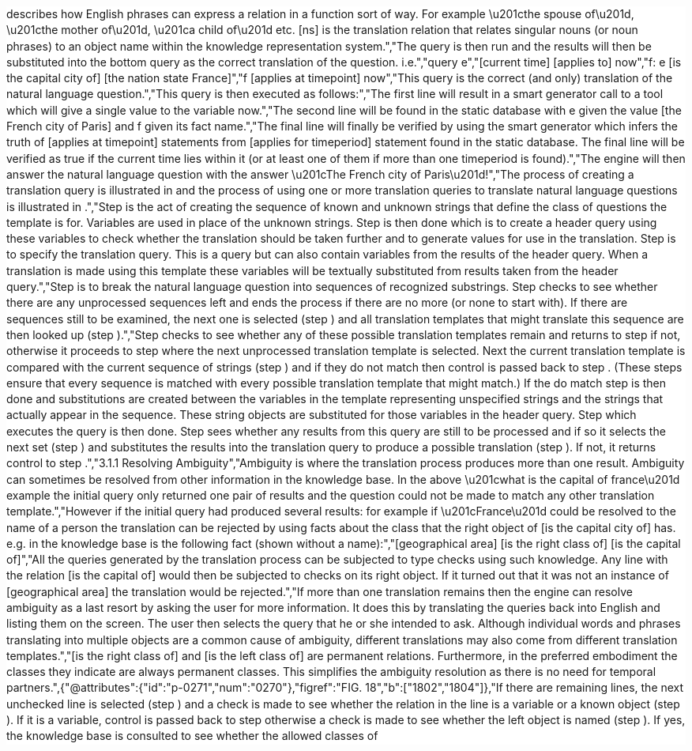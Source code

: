 describes how English phrases can express a relation in a function sort of way. For example \u201cthe spouse of\u201d, \u201cthe mother of\u201d, \u201ca child of\u201d etc. [ns] is the translation relation that relates singular nouns (or noun phrases) to an object name within the knowledge representation system.","The query is then run and the results will then be substituted into the bottom query as the correct translation of the question. i.e.","query e","[current time] [applies to] now","f: e [is the capital city of] [the nation state France]","f [applies at timepoint] now","This query is the correct (and only) translation of the natural language question.","This query is then executed as follows:","The first line will result in a smart generator call to a tool which will give a single value to the variable now.","The second line will be found in the static database with e given the value [the French city of Paris] and f given its fact name.","The final line will finally be verified by using the smart generator which infers the truth of [applies at timepoint] statements from [applies for timeperiod] statement found in the static database. The final line will be verified as true if the current time lies within it (or at least one of them if more than one timeperiod is found).","The engine will then answer the natural language question with the answer \u201cThe French city of Paris\u201d!","The process of creating a translation query is illustrated in  and the process of using one or more translation queries to translate natural language questions is illustrated in .","Step  is the act of creating the sequence of known and unknown strings that define the class of questions the template is for. Variables are used in place of the unknown strings. Step  is then done which is to create a header query using these variables to check whether the translation should be taken further and to generate values for use in the translation. Step  is to specify the translation query. This is a query but can also contain variables from the results of the header query. When a translation is made using this template these variables will be textually substituted from results taken from the header query.","Step  is to break the natural language question into sequences of recognized substrings. Step  checks to see whether there are any unprocessed sequences left and ends the process if there are no more (or none to start with). If there are sequences still to be examined, the next one is selected (step ) and all translation templates that might translate this sequence are then looked up (step ).","Step  checks to see whether any of these possible translation templates remain and returns to step  if not, otherwise it proceeds to step  where the next unprocessed translation template is selected. Next the current translation template is compared with the current sequence of strings (step ) and if they do not match then control is passed back to step . (These steps ensure that every sequence is matched with every possible translation template that might match.) If the do match step  is then done and substitutions are created between the variables in the template representing unspecified strings and the strings that actually appear in the sequence. These string objects are substituted for those variables in the header query. Step  which executes the query is then done. Step  sees whether any results from this query are still to be processed and if so it selects the next set (step ) and substitutes the results into the translation query to produce a possible translation (step ). If not, it returns control to step .","3.1.1 Resolving Ambiguity","Ambiguity is where the translation process produces more than one result. Ambiguity can sometimes be resolved from other information in the knowledge base. In the above \u201cwhat is the capital of france\u201d example the initial query only returned one pair of results and the question could not be made to match any other translation template.","However if the initial query had produced several results: for example if \u201cFrance\u201d could be resolved to the name of a person the translation can be rejected by using facts about the class that the right object of [is the capital city of] has. e.g. in the knowledge base is the following fact (shown without a name):","[geographical area] [is the right class of] [is the capital of]","All the queries generated by the translation process can be subjected to type checks using such knowledge. Any line with the relation [is the capital of] would then be subjected to checks on its right object. If it turned out that it was not an instance of [geographical area] the translation would be rejected.","If more than one translation remains then the engine can resolve ambiguity as a last resort by asking the user for more information. It does this by translating the queries back into English and listing them on the screen. The user then selects the query that he or she intended to ask. Although individual words and phrases translating into multiple objects are a common cause of ambiguity, different translations may also come from different translation templates.","[is the right class of] and [is the left class of] are permanent relations. Furthermore, in the preferred embodiment the classes they indicate are always permanent classes. This simplifies the ambiguity resolution as there is no need for temporal partners.",{"@attributes":{"id":"p-0271","num":"0270"},"figref":"FIG. 18","b":["1802","1804"]},"If there are remaining lines, the next unchecked line is selected (step ) and a check is made to see whether the relation in the line is a variable or a known object (step ). If it is a variable, control is passed back to step  otherwise a check is made to see whether the left object is named (step ). If yes, the knowledge base is consulted to see whether the allowed classes of